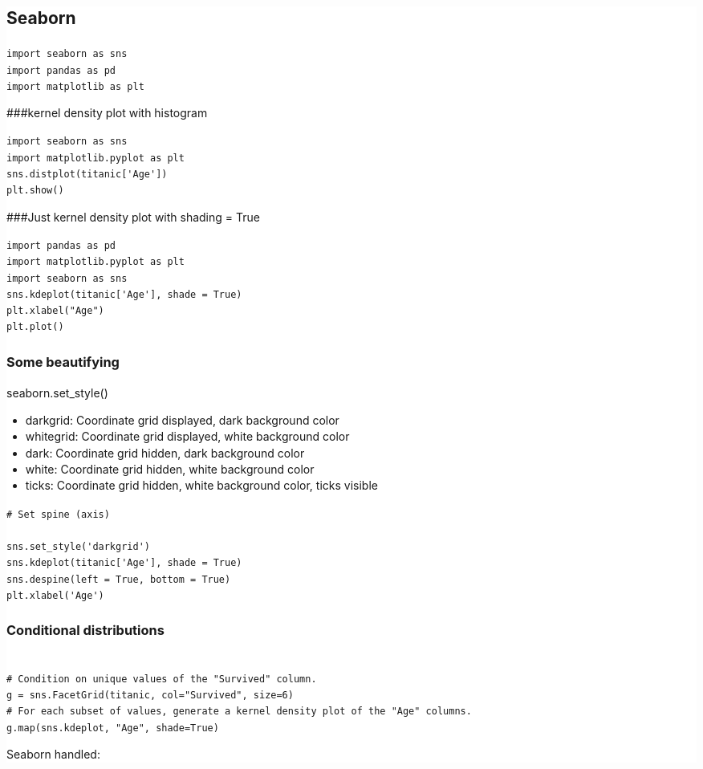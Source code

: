 ## Seaborn
~~~
import seaborn as sns
import pandas as pd
import matplotlib as plt

~~~
###kernel density plot with histogram
~~~
import seaborn as sns
import matplotlib.pyplot as plt
sns.distplot(titanic['Age'])
plt.show()
~~~

###Just kernel density plot with shading = True
~~~
import pandas as pd
import matplotlib.pyplot as plt
import seaborn as sns
sns.kdeplot(titanic['Age'], shade = True)
plt.xlabel("Age")
plt.plot()

~~~

### Some beautifying

seaborn.set_style() 

- darkgrid: Coordinate grid displayed, dark background color
- whitegrid: Coordinate grid displayed, white background color
- dark: Coordinate grid hidden, dark background color
- white: Coordinate grid hidden, white background color
- ticks: Coordinate grid hidden, white background color, ticks visible

~~~
# Set spine (axis)

sns.set_style('darkgrid')
sns.kdeplot(titanic['Age'], shade = True)
sns.despine(left = True, bottom = True)
plt.xlabel('Age')

~~~

### Conditional distributions
~~~

# Condition on unique values of the "Survived" column.
g = sns.FacetGrid(titanic, col="Survived", size=6)
# For each subset of values, generate a kernel density plot of the "Age" columns.
g.map(sns.kdeplot, "Age", shade=True)
~~~
Seaborn handled:

